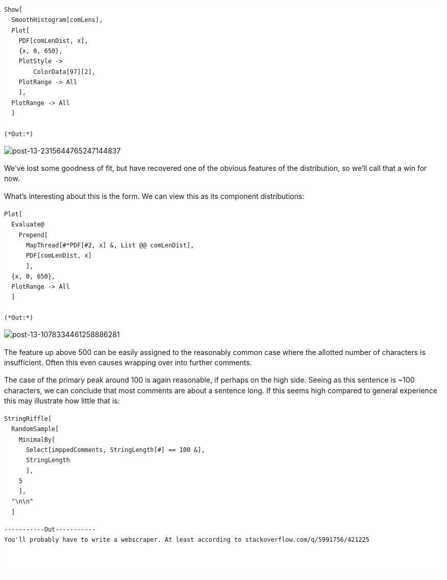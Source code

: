 	Show[
	  SmoothHistogram[comLens],
	  Plot[
	    PDF[comLenDist, x],
	    {x, 0, 650},
	    PlotStyle ->
	     	ColorData[97][2],
	    PlotRange -> All
	    ],
	  PlotRange -> All
	  ]

	(*Out:*)
	
![post-13-2315644765247144837]({{site.base_url}}/img/post-13-2315644765247144837.png)

We’ve lost some goodness of fit, but have recovered one of the obvious features of the distribution, so we’ll call that a win for now.

What’s interesting about this is the form. We can view this as its component distributions:

	Plot[
	  Evaluate@
	    Prepend[
	      MapThread[#*PDF[#2, x] &, List @@ comLenDist],
	      PDF[comLenDist, x]
	      ],
	  {x, 0, 650},
	  PlotRange -> All
	  ]

	(*Out:*)
	
![post-13-1078334461258886281]({{site.base_url}}/img/post-13-1078334461258886281.png)

The feature up above 500 can be easily assigned to the reasonably common case where the allotted number of characters is insufficient. Often this even causes wrapping over into further comments.

The case of the primary peak around 100 is again reasonable, if perhaps on the high side.  Seeing as this sentence is ~100 characters, we can conclude that most comments are about a sentence long. If this seems high compared to general experience this may illustrate how little that is:

	StringRiffle[
	  RandomSample[
	    MinimalBy[
	      Select[imppedComments, StringLength[#] == 100 &],
	      StringLength
	      ],
	    5
	    ],
	  "\n\n"
	  ]

<pre class="program"><code style="width: 100%; white-space: pre-wrap;">-----------Out-----------
You'll probably have to write a webscraper. At least according to stackoverflow.com/q/5991756/421225
